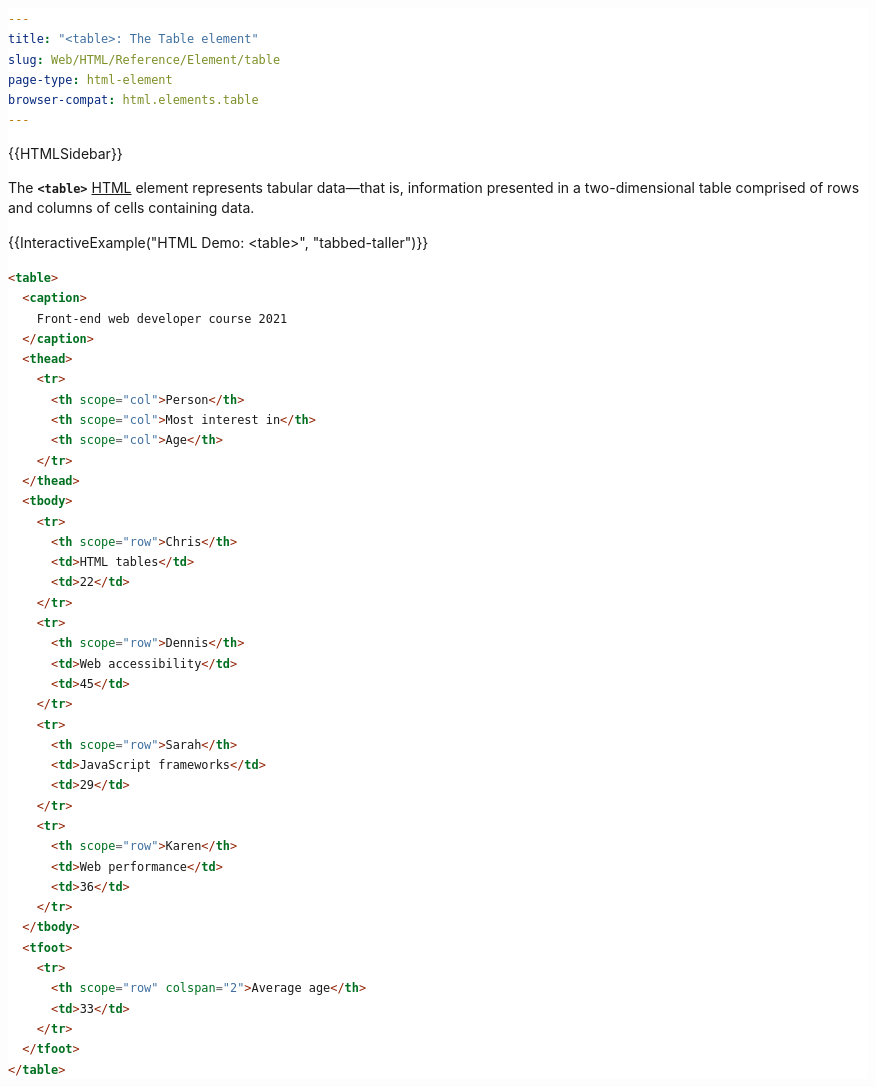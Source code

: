 ```yaml
---
title: "<table>: The Table element"
slug: Web/HTML/Reference/Element/table
page-type: html-element
browser-compat: html.elements.table
---
```


{{HTMLSidebar}}

The **`<table>`** [HTML](/en-US/docs/Web/HTML) element represents tabular data—that is, information presented in a two-dimensional table comprised of rows and columns of cells containing data.

{{InteractiveExample("HTML Demo: &lt;table&gt;", "tabbed-taller")}}

```html interactive-example
<table>
  <caption>
    Front-end web developer course 2021
  </caption>
  <thead>
    <tr>
      <th scope="col">Person</th>
      <th scope="col">Most interest in</th>
      <th scope="col">Age</th>
    </tr>
  </thead>
  <tbody>
    <tr>
      <th scope="row">Chris</th>
      <td>HTML tables</td>
      <td>22</td>
    </tr>
    <tr>
      <th scope="row">Dennis</th>
      <td>Web accessibility</td>
      <td>45</td>
    </tr>
    <tr>
      <th scope="row">Sarah</th>
      <td>JavaScript frameworks</td>
      <td>29</td>
    </tr>
    <tr>
      <th scope="row">Karen</th>
      <td>Web performance</td>
      <td>36</td>
    </tr>
  </tbody>
  <tfoot>
    <tr>
      <th scope="row" colspan="2">Average age</th>
      <td>33</td>
    </tr>
  </tfoot>
</table>
```
